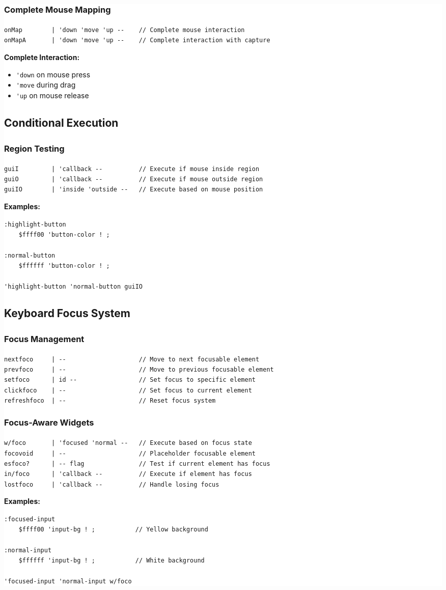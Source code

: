 ### Complete Mouse Mapping
```r3
onMap        | 'down 'move 'up --    // Complete mouse interaction
onMapA       | 'down 'move 'up --    // Complete interaction with capture
```

**Complete Interaction:**
- `'down` on mouse press
- `'move` during drag
- `'up` on mouse release

## Conditional Execution

### Region Testing
```r3
guiI         | 'callback --          // Execute if mouse inside region
guiO         | 'callback --          // Execute if mouse outside region  
guiIO        | 'inside 'outside --   // Execute based on mouse position
```

**Examples:**
```r3
:highlight-button
    $ffff00 'button-color ! ;

:normal-button  
    $ffffff 'button-color ! ;

'highlight-button 'normal-button guiIO
```

## Keyboard Focus System

### Focus Management
```r3
nextfoco     | --                    // Move to next focusable element
prevfoco     | --                    // Move to previous focusable element
setfoco      | id --                 // Set focus to specific element
clickfoco    | --                    // Set focus to current element
refreshfoco  | --                    // Reset focus system
```

### Focus-Aware Widgets
```r3
w/foco       | 'focused 'normal --   // Execute based on focus state
focovoid     | --                    // Placeholder focusable element
esfoco?      | -- flag               // Test if current element has focus
in/foco      | 'callback --          // Execute if element has focus
lostfoco     | 'callback --          // Handle losing focus
```

**Examples:**
```r3
:focused-input
    $ffff00 'input-bg ! ;           // Yellow background

:normal-input
    $ffffff 'input-bg ! ;           // White background

'focused-input 'normal-input w/foco
```
